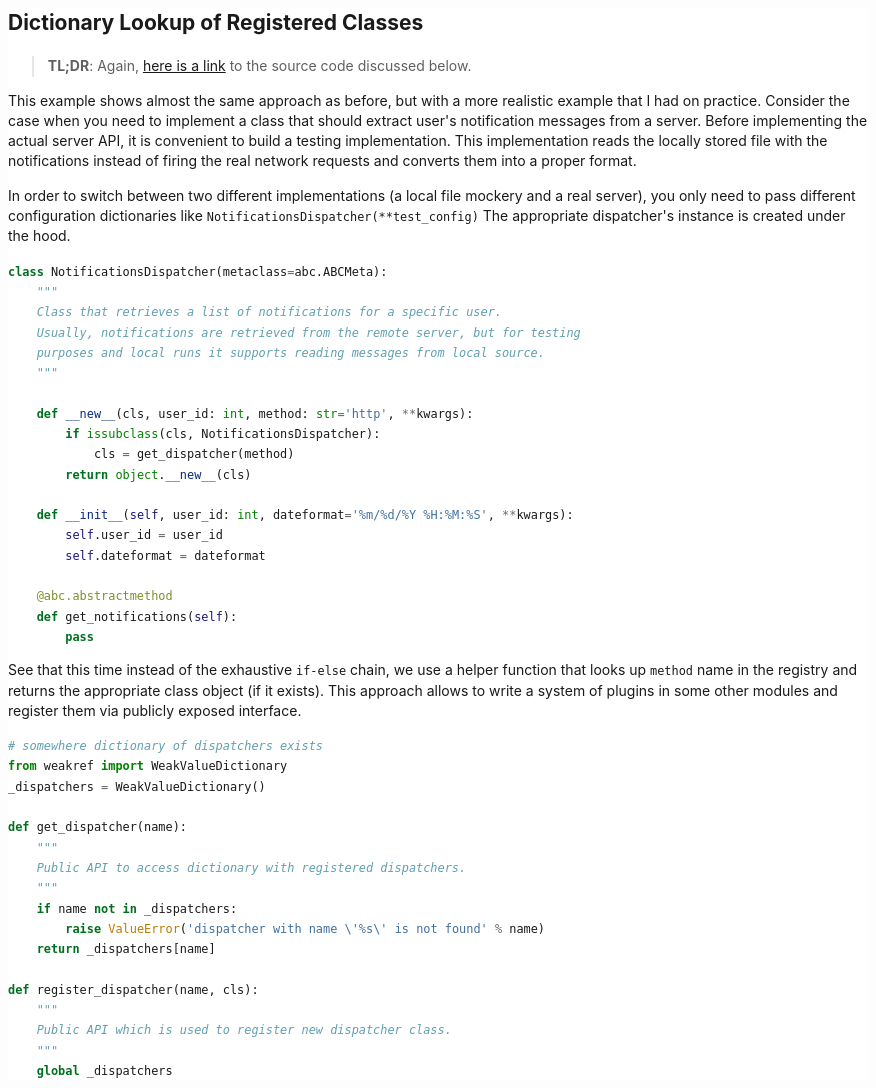## Dictionary Lookup of Registered Classes

<blockquote class="tip">
<strong>TL;DR</strong>: Again,
<a href="https://gist.github.com/devforfu/63fa7efe18133dc12f12a2e9ecbe9db4">
here is a link</a> to the source code discussed below.
</blockquote>

This example shows almost the same approach as before, but with a more realistic
example that I had on practice. Consider the case when you need to implement 
a class that should extract user's notification messages from a server. 
Before implementing the actual server API, it is convenient to build a testing 
implementation. This implementation reads the locally stored file with the 
notifications instead of firing the real network requests and converts them 
into a proper format. 

In order to switch between two different implementations (a local file mockery and a real server),
you only need to pass different configuration dictionaries like `NotificationsDispatcher(**test_config)`
The appropriate dispatcher's instance is created under the hood.

```python
class NotificationsDispatcher(metaclass=abc.ABCMeta):
    """
    Class that retrieves a list of notifications for a specific user.
    Usually, notifications are retrieved from the remote server, but for testing
    purposes and local runs it supports reading messages from local source.
    """

    def __new__(cls, user_id: int, method: str='http', **kwargs):      
        if issubclass(cls, NotificationsDispatcher):
            cls = get_dispatcher(method)
        return object.__new__(cls)

    def __init__(self, user_id: int, dateformat='%m/%d/%Y %H:%M:%S', **kwargs):
        self.user_id = user_id
        self.dateformat = dateformat

    @abc.abstractmethod
    def get_notifications(self):
        pass
```

See that this time instead of the exhaustive `if-else` chain, we use a helper 
function that looks up `method` name in the registry and returns the appropriate 
class object (if it exists). This approach allows to write a system of plugins 
in some other modules and register them via publicly exposed interface.

```python
# somewhere dictionary of dispatchers exists
from weakref import WeakValueDictionary
_dispatchers = WeakValueDictionary()

def get_dispatcher(name):
    """
    Public API to access dictionary with registered dispatchers.
    """
    if name not in _dispatchers:
        raise ValueError('dispatcher with name \'%s\' is not found' % name)
    return _dispatchers[name]

def register_dispatcher(name, cls):
    """
    Public API which is used to register new dispatcher class.
    """
    global _dispatchers
```
